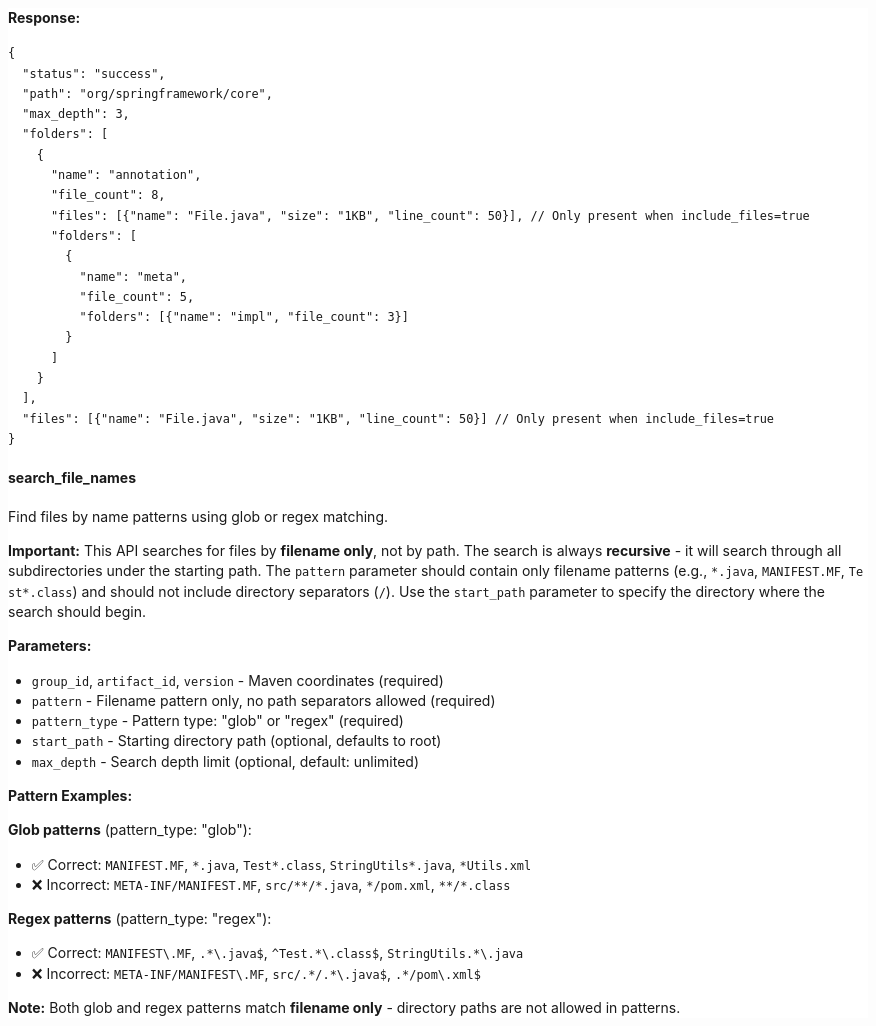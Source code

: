 **Response:**
```jsonc
{
  "status": "success",
  "path": "org/springframework/core",
  "max_depth": 3,
  "folders": [
    {
      "name": "annotation",
      "file_count": 8,
      "files": [{"name": "File.java", "size": "1KB", "line_count": 50}], // Only present when include_files=true
      "folders": [
        {
          "name": "meta",
          "file_count": 5,
          "folders": [{"name": "impl", "file_count": 3}]
        }
      ]
    }
  ],
  "files": [{"name": "File.java", "size": "1KB", "line_count": 50}] // Only present when include_files=true
}
```


#### search_file_names
Find files by name patterns using glob or regex matching.

**Important:** This API searches for files by **filename only**, not by path. The search is always **recursive** - it will search through all subdirectories under the starting path. The `pattern` parameter should contain only filename patterns (e.g., `*.java`, `MANIFEST.MF`, `Test*.class`) and should not include directory separators (`/`). Use the `start_path` parameter to specify the directory where the search should begin.

**Parameters:**
- `group_id`, `artifact_id`, `version` - Maven coordinates (required)
- `pattern` - Filename pattern only, no path separators allowed (required)
- `pattern_type` - Pattern type: "glob" or "regex" (required)
- `start_path` - Starting directory path (optional, defaults to root)
- `max_depth` - Search depth limit (optional, default: unlimited)

**Pattern Examples:**

**Glob patterns** (pattern_type: "glob"):
- ✅ Correct: `MANIFEST.MF`, `*.java`, `Test*.class`, `StringUtils*.java`, `*Utils.xml`
- ❌ Incorrect: `META-INF/MANIFEST.MF`, `src/**/*.java`, `*/pom.xml`, `**/*.class`

**Regex patterns** (pattern_type: "regex"):
- ✅ Correct: `MANIFEST\.MF`, `.*\.java$`, `^Test.*\.class$`, `StringUtils.*\.java`
- ❌ Incorrect: `META-INF/MANIFEST\.MF`, `src/.*/.*\.java$`, `.*/pom\.xml$`

**Note:** Both glob and regex patterns match **filename only** - directory paths are not allowed in patterns.

